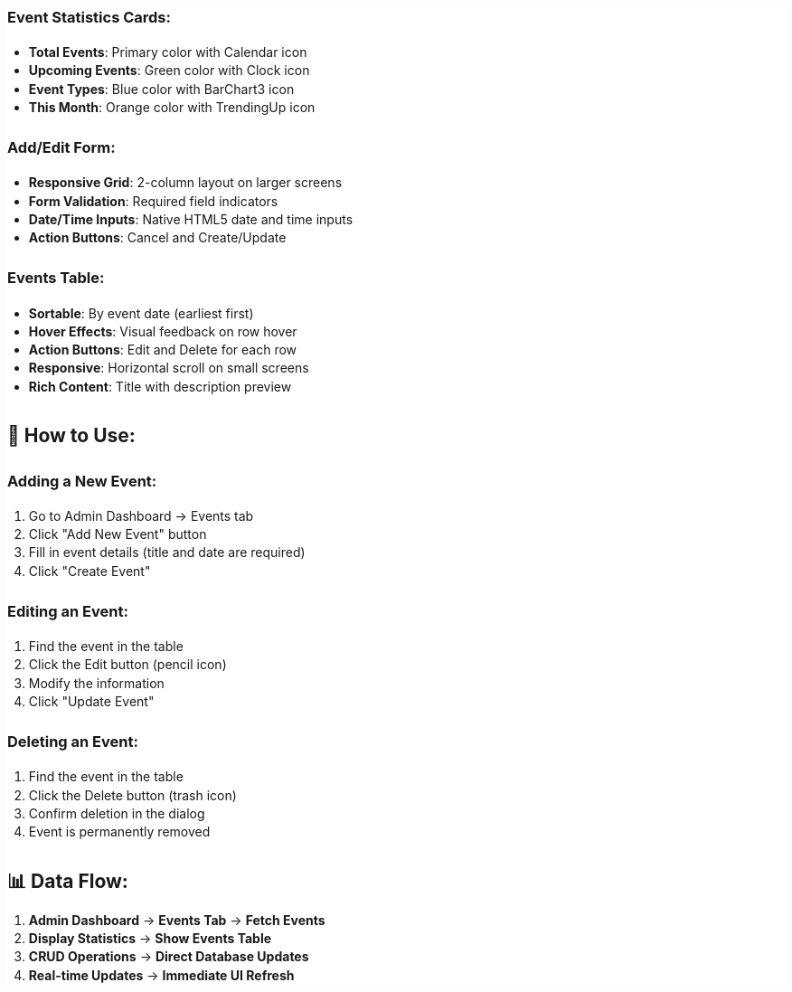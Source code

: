 ### **Event Statistics Cards:**

- **Total Events**: Primary color with Calendar icon
- **Upcoming Events**: Green color with Clock icon
- **Event Types**: Blue color with BarChart3 icon
- **This Month**: Orange color with TrendingUp icon

### **Add/Edit Form:**

- **Responsive Grid**: 2-column layout on larger screens
- **Form Validation**: Required field indicators
- **Date/Time Inputs**: Native HTML5 date and time inputs
- **Action Buttons**: Cancel and Create/Update

### **Events Table:**

- **Sortable**: By event date (earliest first)
- **Hover Effects**: Visual feedback on row hover
- **Action Buttons**: Edit and Delete for each row
- **Responsive**: Horizontal scroll on small screens
- **Rich Content**: Title with description preview

## 🚀 **How to Use:**

### **Adding a New Event:**

1. Go to Admin Dashboard → Events tab
2. Click "Add New Event" button
3. Fill in event details (title and date are required)
4. Click "Create Event"

### **Editing an Event:**

1. Find the event in the table
2. Click the Edit button (pencil icon)
3. Modify the information
4. Click "Update Event"

### **Deleting an Event:**

1. Find the event in the table
2. Click the Delete button (trash icon)
3. Confirm deletion in the dialog
4. Event is permanently removed

## 📊 **Data Flow:**

1. **Admin Dashboard** → **Events Tab** → **Fetch Events**
2. **Display Statistics** → **Show Events Table**
3. **CRUD Operations** → **Direct Database Updates**
4. **Real-time Updates** → **Immediate UI Refresh**
